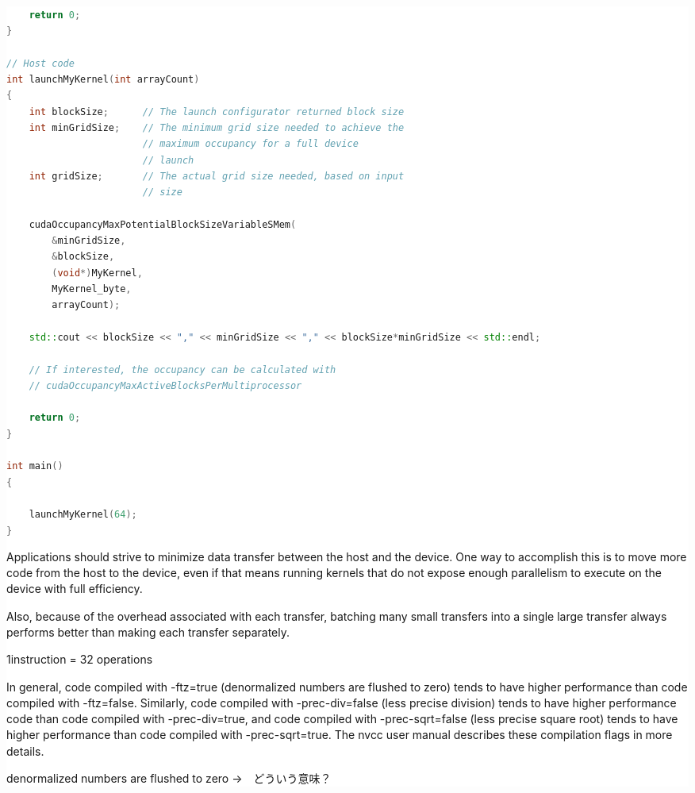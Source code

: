 ```c++
    return 0;
}

// Host code
int launchMyKernel(int arrayCount)
{
    int blockSize;      // The launch configurator returned block size
    int minGridSize;    // The minimum grid size needed to achieve the
                        // maximum occupancy for a full device
                        // launch
    int gridSize;       // The actual grid size needed, based on input
                        // size

    cudaOccupancyMaxPotentialBlockSizeVariableSMem(
        &minGridSize,
        &blockSize,
        (void*)MyKernel,
        MyKernel_byte,
        arrayCount);

	std::cout << blockSize << "," << minGridSize << "," << blockSize*minGridSize << std::endl;

    // If interested, the occupancy can be calculated with
    // cudaOccupancyMaxActiveBlocksPerMultiprocessor

    return 0;
}

int main()
{

	launchMyKernel(64);
}
```

Applications should strive to minimize data transfer between the host and the device. One way to accomplish this is to move more code from the host to the device, even if that means running kernels that do not expose enough parallelism to execute on the device with full efficiency.

Also, because of the overhead associated with each transfer, batching many small transfers into a single large transfer always performs better than making each transfer separately.

1instruction = 32 operations

In general, code compiled with -ftz=true (denormalized numbers are flushed to zero) tends to have higher performance than code compiled with -ftz=false. Similarly, code compiled with -prec-div=false (less precise division) tends to have higher performance code than code compiled with -prec-div=true, and code compiled with -prec-sqrt=false (less precise square root) tends to have higher performance than code compiled with -prec-sqrt=true. The nvcc user manual describes these compilation flags in more details.

denormalized numbers are flushed to zero ->　どういう意味？
